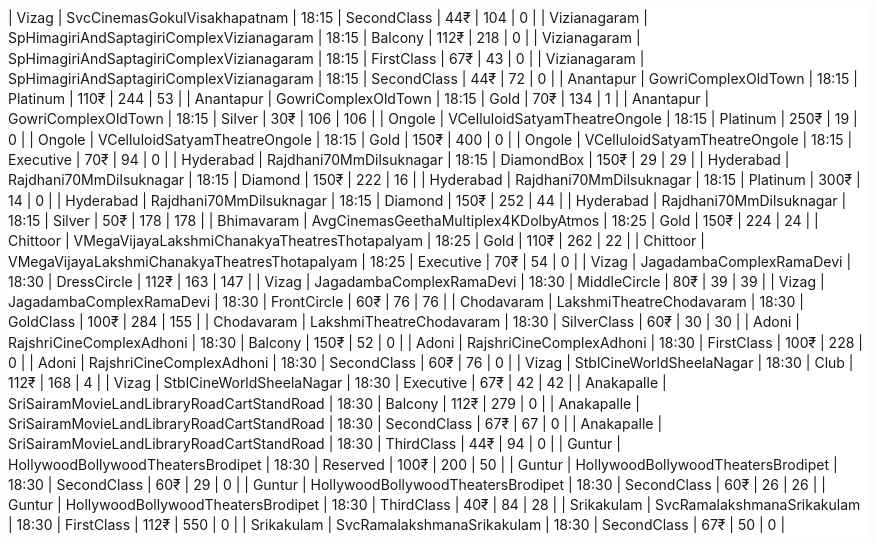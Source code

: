 | Vizag         | SvcCinemasGokulVisakhapatnam                  | 18:15 | SecondClass             |   44₹ |      104 |      0 |
| Vizianagaram  | SpHimagiriAndSaptagiriComplexVizianagaram     | 18:15 | Balcony                 |  112₹ |      218 |      0 |
| Vizianagaram  | SpHimagiriAndSaptagiriComplexVizianagaram     | 18:15 | FirstClass              |   67₹ |       43 |      0 |
| Vizianagaram  | SpHimagiriAndSaptagiriComplexVizianagaram     | 18:15 | SecondClass             |   44₹ |       72 |      0 |
| Anantapur     | GowriComplexOldTown                           | 18:15 | Platinum                |  110₹ |      244 |     53 |
| Anantapur     | GowriComplexOldTown                           | 18:15 | Gold                    |   70₹ |      134 |      1 |
| Anantapur     | GowriComplexOldTown                           | 18:15 | Silver                  |   30₹ |      106 |    106 |
| Ongole        | VCelluloidSatyamTheatreOngole                 | 18:15 | Platinum                |  250₹ |       19 |      0 |
| Ongole        | VCelluloidSatyamTheatreOngole                 | 18:15 | Gold                    |  150₹ |      400 |      0 |
| Ongole        | VCelluloidSatyamTheatreOngole                 | 18:15 | Executive               |   70₹ |       94 |      0 |
| Hyderabad     | Rajdhani70MmDilsuknagar                       | 18:15 | DiamondBox              |  150₹ |       29 |     29 |
| Hyderabad     | Rajdhani70MmDilsuknagar                       | 18:15 | Diamond                 |  150₹ |      222 |     16 |
| Hyderabad     | Rajdhani70MmDilsuknagar                       | 18:15 | Platinum                |  300₹ |       14 |      0 |
| Hyderabad     | Rajdhani70MmDilsuknagar                       | 18:15 | Diamond                 |  150₹ |      252 |     44 |
| Hyderabad     | Rajdhani70MmDilsuknagar                       | 18:15 | Silver                  |   50₹ |      178 |    178 |
| Bhimavaram    | AvgCinemasGeethaMultiplex4KDolbyAtmos         | 18:25 | Gold                    |  150₹ |      224 |     24 |
| Chittoor      | VMegaVijayaLakshmiChanakyaTheatresThotapalyam | 18:25 | Gold                    |  110₹ |      262 |     22 |
| Chittoor      | VMegaVijayaLakshmiChanakyaTheatresThotapalyam | 18:25 | Executive               |   70₹ |       54 |      0 |
| Vizag         | JagadambaComplexRamaDevi                      | 18:30 | DressCircle             |  112₹ |      163 |    147 |
| Vizag         | JagadambaComplexRamaDevi                      | 18:30 | MiddleCircle            |   80₹ |       39 |     39 |
| Vizag         | JagadambaComplexRamaDevi                      | 18:30 | FrontCircle             |   60₹ |       76 |     76 |
| Chodavaram    | LakshmiTheatreChodavaram                      | 18:30 | GoldClass               |  100₹ |      284 |    155 |
| Chodavaram    | LakshmiTheatreChodavaram                      | 18:30 | SilverClass             |   60₹ |       30 |     30 |
| Adoni         | RajshriCineComplexAdhoni                      | 18:30 | Balcony                 |  150₹ |       52 |      0 |
| Adoni         | RajshriCineComplexAdhoni                      | 18:30 | FirstClass              |  100₹ |      228 |      0 |
| Adoni         | RajshriCineComplexAdhoni                      | 18:30 | SecondClass             |   60₹ |       76 |      0 |
| Vizag         | StblCineWorldSheelaNagar                      | 18:30 | Club                    |  112₹ |      168 |      4 |
| Vizag         | StblCineWorldSheelaNagar                      | 18:30 | Executive               |   67₹ |       42 |     42 |
| Anakapalle    | SriSairamMovieLandLibraryRoadCartStandRoad    | 18:30 | Balcony                 |  112₹ |      279 |      0 |
| Anakapalle    | SriSairamMovieLandLibraryRoadCartStandRoad    | 18:30 | SecondClass             |   67₹ |       67 |      0 |
| Anakapalle    | SriSairamMovieLandLibraryRoadCartStandRoad    | 18:30 | ThirdClass              |   44₹ |       94 |      0 |
| Guntur        | HollywoodBollywoodTheatersBrodipet            | 18:30 | Reserved                |  100₹ |      200 |     50 |
| Guntur        | HollywoodBollywoodTheatersBrodipet            | 18:30 | SecondClass             |   60₹ |       29 |      0 |
| Guntur        | HollywoodBollywoodTheatersBrodipet            | 18:30 | SecondClass             |   60₹ |       26 |     26 |
| Guntur        | HollywoodBollywoodTheatersBrodipet            | 18:30 | ThirdClass              |   40₹ |       84 |     28 |
| Srikakulam    | SvcRamalakshmanaSrikakulam                    | 18:30 | FirstClass              |  112₹ |      550 |      0 |
| Srikakulam    | SvcRamalakshmanaSrikakulam                    | 18:30 | SecondClass             |   67₹ |       50 |      0 |